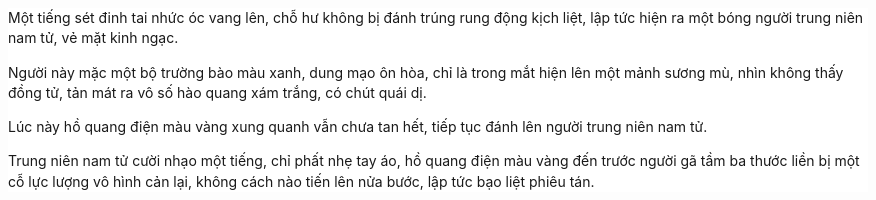 Một tiếng sét đinh tai nhức óc vang lên, chỗ hư không bị đánh trúng rung động kịch liệt, lập tức hiện ra một bóng người trung niên nam tử, vẻ mặt kinh ngạc.

Người này mặc một bộ trường bào màu xanh, dung mạo ôn hòa, chỉ là trong mắt hiện lên một mảnh sương mù, nhìn không thấy đồng tử, tản mát ra vô số hào quang xám trắng, có chút quái dị.

Lúc này hồ quang điện màu vàng xung quanh vẫn chưa tan hết, tiếp tục đánh lên người trung niên nam tử.

Trung niên nam tử cười nhạo một tiếng, chỉ phất nhẹ tay áo, hồ quang điện màu vàng đến trước người gã tầm ba thước liền bị một cỗ lực lượng vô hình cản lại, không cách nào tiến lên nửa bước, lập tức bạo liệt phiêu tán.
